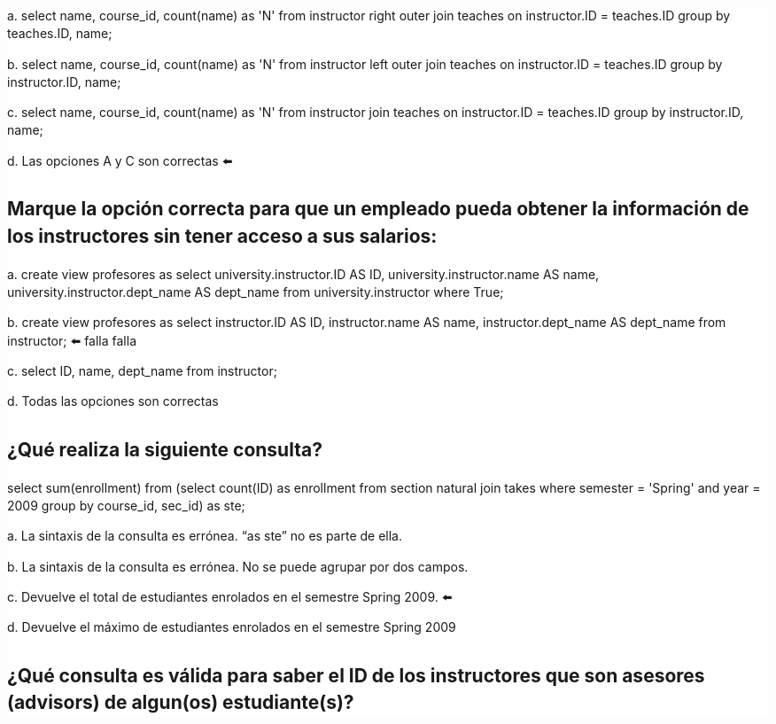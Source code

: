 a.
select name, course_id, count(name) as 'N' from instructor right outer join teaches on instructor.ID = teaches.ID group by teaches.ID, name;

b.
select name, course_id, count(name) as 'N' from instructor left outer join teaches on instructor.ID = teaches.ID group by instructor.ID, name;

c.
select name, course_id, count(name) as 'N' from instructor join teaches on instructor.ID = teaches.ID group by instructor.ID, name;

d.
Las opciones A y C son correctas ⬅️


## Marque la opción correcta para que un empleado pueda obtener la información de los instructores sin tener acceso a sus salarios:

a.
create view profesores as select university.instructor.ID AS ID, university.instructor.name AS name, university.instructor.dept_name AS dept_name from university.instructor where True;

b.
create view profesores as select instructor.ID AS ID, instructor.name AS name, instructor.dept_name AS dept_name from instructor; ⬅️ falla falla 

c.
select ID, name, dept_name from instructor;

d.
Todas las opciones son correctas


## ¿Qué realiza la siguiente consulta?

select sum(enrollment) from (select count(ID) as enrollment from section natural join takes where semester = 'Spring' and year = 2009   group by course_id, sec_id) as ste;


a.
La sintaxis de la consulta es errónea. “as ste” no es parte de ella.

b.
La sintaxis de la consulta es errónea. No se puede agrupar por dos campos.

c.
Devuelve el total de estudiantes enrolados en el semestre Spring 2009. ⬅️

d.
Devuelve el máximo de estudiantes enrolados en el semestre Spring 2009


## ¿Qué consulta es válida para saber el ID de los instructores que son asesores (advisors) de algun(os) estudiante(s)?
